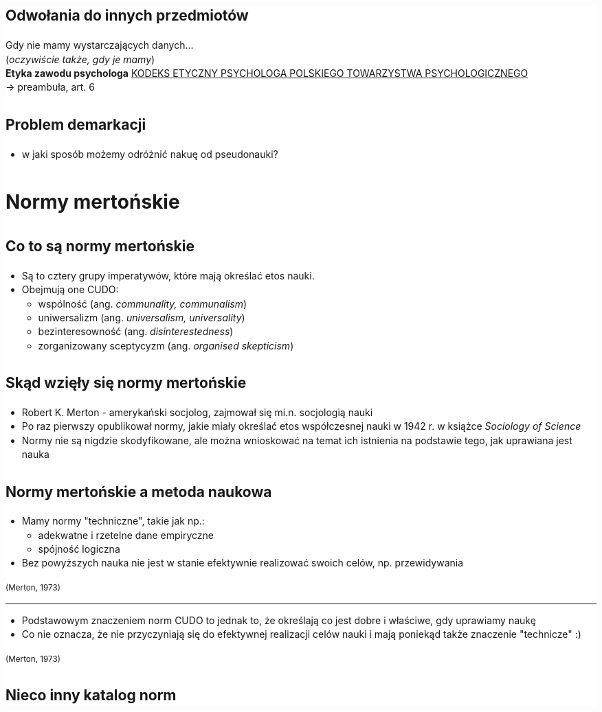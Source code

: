 ## Odwołania do innych przedmiotów

Gdy nie mamy wystarczających danych...  
(*oczywiście także, gdy je mamy*)  
**Etyka zawodu psychologa**
[KODEKS ETYCZNY PSYCHOLOGA POLSKIEGO TOWARZYSTWA PSYCHOLOGICZNEGO](http://www.ptp.org.pl/teksty/NOWY_KODEKS_PTP.pdf)  
$\to$ preambuła, art. 6

## Problem demarkacji

- w jaki sposób możemy odróżnić nakuę od pseudonauki?

# Normy mertońskie

## Co to są normy mertońskie

- Są to cztery grupy imperatywów, które mają określać etos nauki.
- Obejmują one CUDO:
  - wspólność (ang. *communality, communalism*)
  - uniwersalizm (ang. *universalism, universality*)
  - bezinteresowność (ang. *disinterestedness*)
  - zorganizowany sceptycyzm (ang. *organised skepticism*)

## Skąd wzięły się normy mertońskie

- Robert K. Merton - amerykański socjolog, zajmował się mi.n. socjologią nauki
- Po raz pierwszy opublikował normy, jakie miały określać etos współczesnej nauki w 1942 r. w książce *Sociology of Science*
- Normy nie są nigdzie skodyfikowane, ale można wnioskować na temat ich istnienia na podstawie tego, jak uprawiana jest nauka

## Normy mertońskie a metoda naukowa

- Mamy normy "techniczne", takie jak np.:
  - adekwatne i rzetelne dane empiryczne
  - spójność logiczna
- Bez powyższych nauka nie jest w stanie efektywnie realizować swoich celów, np. przewidywania

<small>(Merton, 1973)</small>

-----------------

- Podstawowym znaczeniem norm CUDO to jednak to, że określają co jest dobre i właściwe, gdy uprawiamy naukę
- Co nie oznacza, że nie przyczyniają się do efektywnej realizacji celów nauki i mają poniekąd także znaczenie "technicze" :)

<small>(Merton, 1973)</small>

## Nieco inny katalog norm
